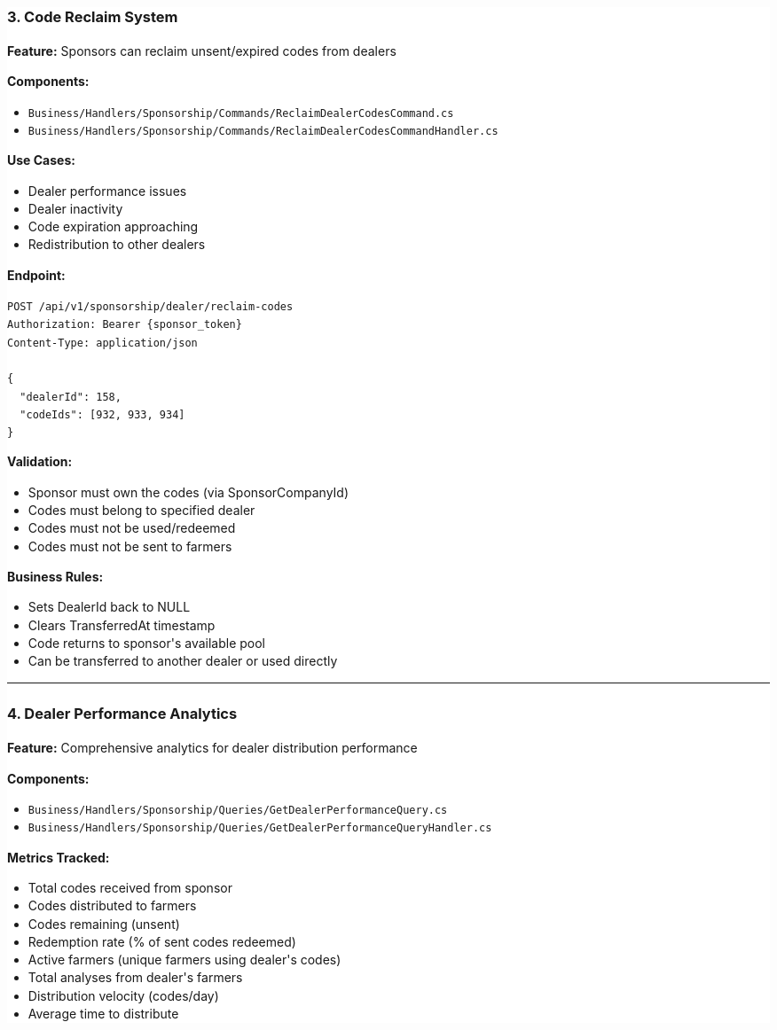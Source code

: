 
### 3. Code Reclaim System

**Feature:** Sponsors can reclaim unsent/expired codes from dealers

**Components:**
- `Business/Handlers/Sponsorship/Commands/ReclaimDealerCodesCommand.cs`
- `Business/Handlers/Sponsorship/Commands/ReclaimDealerCodesCommandHandler.cs`

**Use Cases:**
- Dealer performance issues
- Dealer inactivity
- Code expiration approaching
- Redistribution to other dealers

**Endpoint:**
```http
POST /api/v1/sponsorship/dealer/reclaim-codes
Authorization: Bearer {sponsor_token}
Content-Type: application/json

{
  "dealerId": 158,
  "codeIds": [932, 933, 934]
}
```

**Validation:**
- Sponsor must own the codes (via SponsorCompanyId)
- Codes must belong to specified dealer
- Codes must not be used/redeemed
- Codes must not be sent to farmers

**Business Rules:**
- Sets DealerId back to NULL
- Clears TransferredAt timestamp
- Code returns to sponsor's available pool
- Can be transferred to another dealer or used directly

---

### 4. Dealer Performance Analytics

**Feature:** Comprehensive analytics for dealer distribution performance

**Components:**
- `Business/Handlers/Sponsorship/Queries/GetDealerPerformanceQuery.cs`
- `Business/Handlers/Sponsorship/Queries/GetDealerPerformanceQueryHandler.cs`

**Metrics Tracked:**
- Total codes received from sponsor
- Codes distributed to farmers
- Codes remaining (unsent)
- Redemption rate (% of sent codes redeemed)
- Active farmers (unique farmers using dealer's codes)
- Total analyses from dealer's farmers
- Distribution velocity (codes/day)
- Average time to distribute

